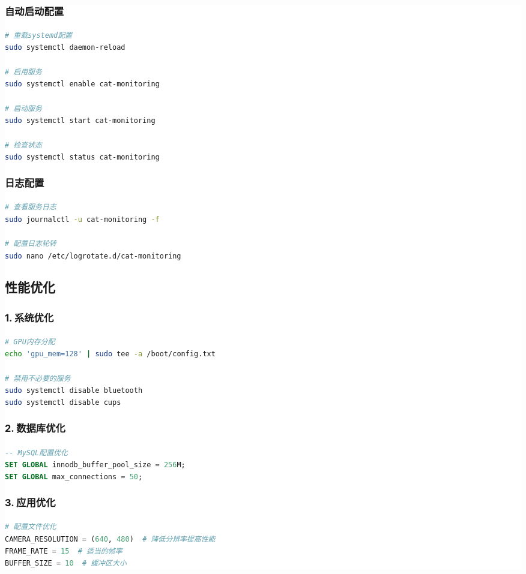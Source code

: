 ### 自动启动配置

```bash
# 重载systemd配置
sudo systemctl daemon-reload

# 启用服务
sudo systemctl enable cat-monitoring

# 启动服务
sudo systemctl start cat-monitoring

# 检查状态
sudo systemctl status cat-monitoring
```

### 日志配置

```bash
# 查看服务日志
sudo journalctl -u cat-monitoring -f

# 配置日志轮转
sudo nano /etc/logrotate.d/cat-monitoring
```

## 性能优化

### 1. 系统优化

```bash
# GPU内存分配
echo 'gpu_mem=128' | sudo tee -a /boot/config.txt

# 禁用不必要的服务
sudo systemctl disable bluetooth
sudo systemctl disable cups
```

### 2. 数据库优化

```sql
-- MySQL配置优化
SET GLOBAL innodb_buffer_pool_size = 256M;
SET GLOBAL max_connections = 50;
```

### 3. 应用优化

```python
# 配置文件优化
CAMERA_RESOLUTION = (640, 480)  # 降低分辨率提高性能
FRAME_RATE = 15  # 适当的帧率
BUFFER_SIZE = 10  # 缓冲区大小
```
